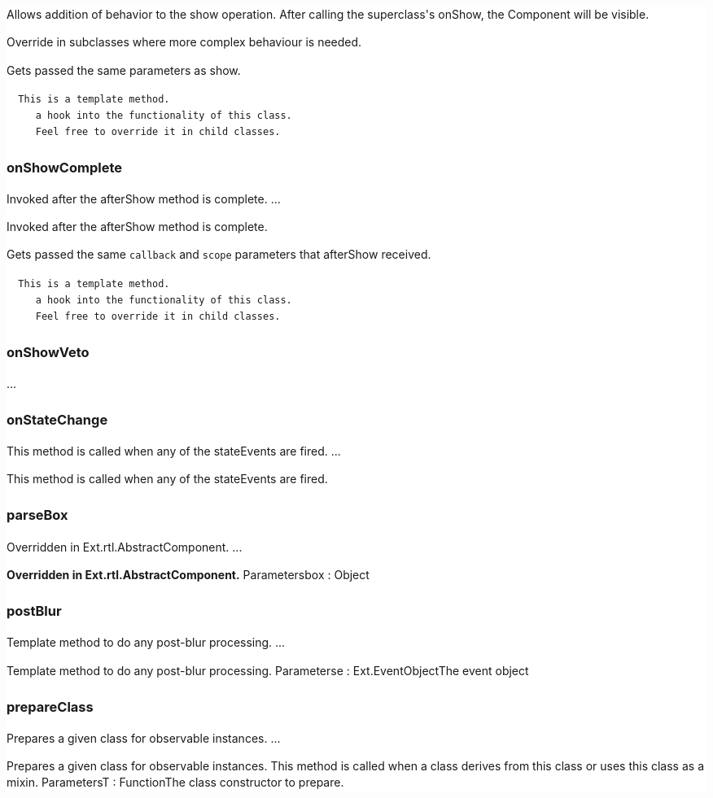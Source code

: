 Allows addition of behavior to the show operation. After
calling the superclass's onShow, the Component will be visible.

Override in subclasses where more complex behaviour is needed.

Gets passed the same parameters as show.
      
      This is a template method.
         a hook into the functionality of this class.
         Feel free to override it in child classes.


### onShowComplete

Invoked after the afterShow method is complete. ...

Invoked after the afterShow method is complete.

Gets passed the same `callback` and `scope` parameters that afterShow received.
      
      This is a template method.
         a hook into the functionality of this class.
         Feel free to override it in child classes.


### onShowVeto

...


### onStateChange

This method is called when any of the stateEvents are fired. ...

This method is called when any of the stateEvents are fired.


### parseBox

Overridden in Ext.rtl.AbstractComponent. ...

**Overridden in Ext.rtl.AbstractComponent.**
Parametersbox : Object


### postBlur

Template method to do any post-blur processing. ...

Template method to do any post-blur processing.
Parameterse : Ext.EventObjectThe event object


### prepareClass

Prepares a given class for observable instances. ...

Prepares a given class for observable instances. This method is called when a
class derives from this class or uses this class as a mixin.
ParametersT : FunctionThe class constructor to prepare.
